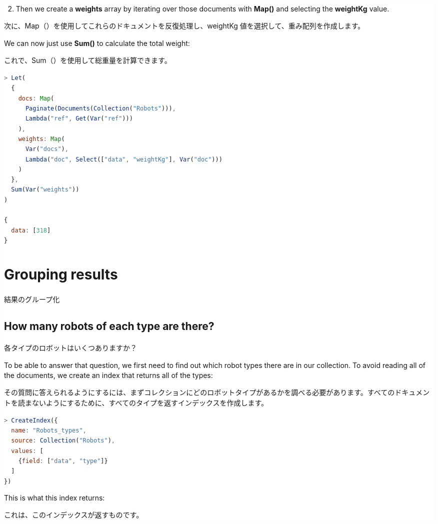 2.  Then we create a **weights** array by iterating over those documents with **Map()** and selecting the **weightKg** value.

次に、Map（）を使用してこれらのドキュメントを反復処理し、weightKg 値を選択して、重み配列を作成します。

We can now just use **Sum()** to calculate the total weight:

これで、Sum（）を使用して総重量を計算できます。

```javascript
> Let(
  {
    docs: Map(
      Paginate(Documents(Collection("Robots"))),
      Lambda("ref", Get(Var("ref")))
    ),
    weights: Map(
      Var("docs"),
      Lambda("doc", Select(["data", "weightKg"], Var("doc")))
    )
  },
  Sum(Var("weights"))
)

{
  data: [318]
}
```

# Grouping results

結果のグループ化

## How many robots of each type are there?

各タイプのロボットはいくつありますか？

To be able to answer that question, we first need to find out which robot types there are in our collection. To avoid reading all of the documents, we create an index that returns all of the types:

その質問に答えられるようにするには、まずコレクションにどのロボットタイプがあるかを調べる必要があります。すべてのドキュメントを読まないようにするために、すべてのタイプを返すインデックスを作成します。

```javascript
> CreateIndex({
  name: "Robots_types",
  source: Collection("Robots"),
  values: [
    {field: ["data", "type"]}
  ]
})
```

This is what this index returns:

これは、このインデックスが返すものです。
